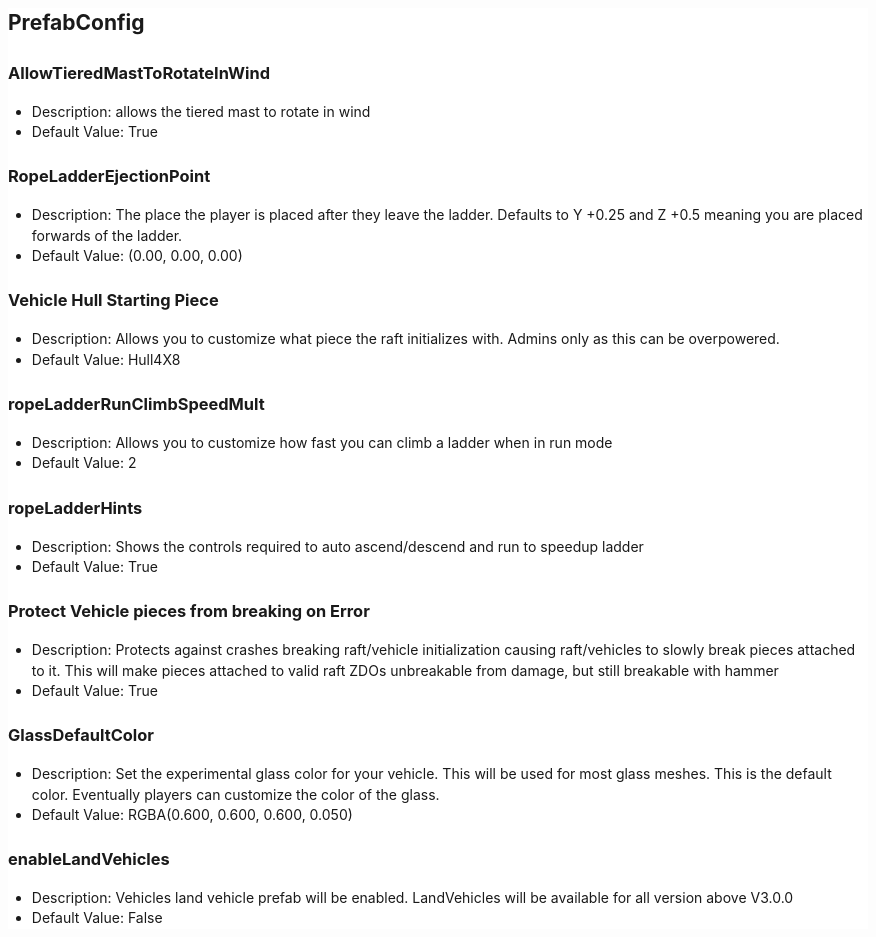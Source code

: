 ## PrefabConfig

### AllowTieredMastToRotateInWind

- Description: allows the tiered mast to rotate in wind
- Default Value: True

### RopeLadderEjectionPoint

- Description: The place the player is placed after they leave the ladder.
  Defaults to Y +0.25 and Z +0.5 meaning you are placed forwards of the ladder.
- Default Value: (0.00, 0.00, 0.00)

### Vehicle Hull Starting Piece

- Description: Allows you to customize what piece the raft initializes with.
  Admins only as this can be overpowered.
- Default Value: Hull4X8

### ropeLadderRunClimbSpeedMult

- Description: Allows you to customize how fast you can climb a ladder when in
  run mode
- Default Value: 2

### ropeLadderHints

- Description: Shows the controls required to auto ascend/descend and run to
  speedup ladder
- Default Value: True

### Protect Vehicle pieces from breaking on Error

- Description: Protects against crashes breaking raft/vehicle initialization
  causing raft/vehicles to slowly break pieces attached to it. This will make
  pieces attached to valid raft ZDOs unbreakable from damage, but still
  breakable with hammer
- Default Value: True

### GlassDefaultColor

- Description: Set the experimental glass color for your vehicle. This will be
  used for most glass meshes. This is the default color. Eventually players can
  customize the color of the glass.
- Default Value: RGBA(0.600, 0.600, 0.600, 0.050)

### enableLandVehicles

- Description: Vehicles land vehicle prefab will be enabled. LandVehicles will
  be available for all version above V3.0.0
- Default Value: False
